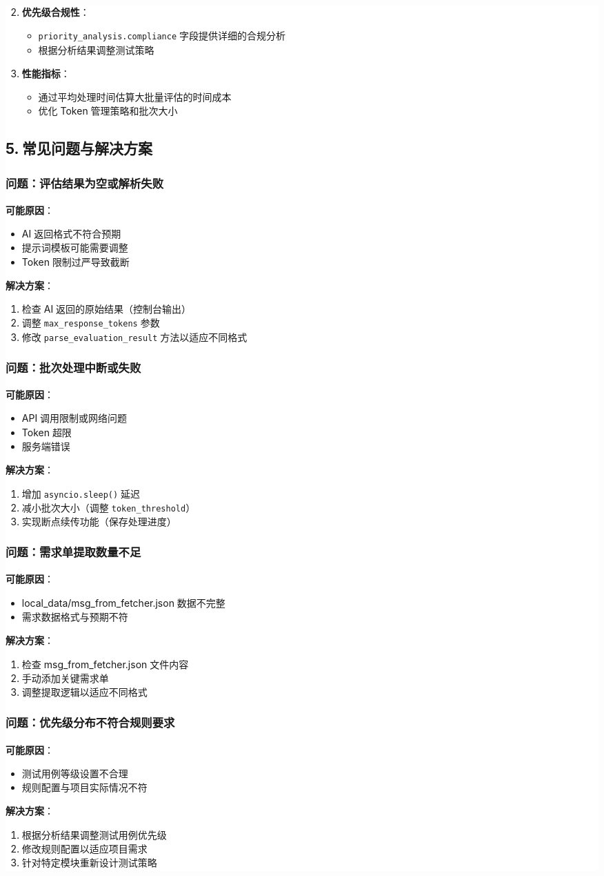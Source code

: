 2. **优先级合规性**：
   - `priority_analysis.compliance` 字段提供详细的合规分析
   - 根据分析结果调整测试策略

3. **性能指标**：
   - 通过平均处理时间估算大批量评估的时间成本
   - 优化 Token 管理策略和批次大小

## 5. 常见问题与解决方案

### 问题：评估结果为空或解析失败

**可能原因**：
- AI 返回格式不符合预期
- 提示词模板可能需要调整
- Token 限制过严导致截断

**解决方案**：
1. 检查 AI 返回的原始结果（控制台输出）
2. 调整 `max_response_tokens` 参数
3. 修改 `parse_evaluation_result` 方法以适应不同格式

### 问题：批次处理中断或失败

**可能原因**：
- API 调用限制或网络问题
- Token 超限
- 服务端错误

**解决方案**：
1. 增加 `asyncio.sleep()` 延迟
2. 减小批次大小（调整 `token_threshold`）
3. 实现断点续传功能（保存处理进度）

### 问题：需求单提取数量不足

**可能原因**：
- local_data/msg_from_fetcher.json 数据不完整
- 需求数据格式与预期不符

**解决方案**：
1. 检查 msg_from_fetcher.json 文件内容
2. 手动添加关键需求单
3. 调整提取逻辑以适应不同格式

### 问题：优先级分布不符合规则要求

**可能原因**：
- 测试用例等级设置不合理
- 规则配置与项目实际情况不符

**解决方案**：
1. 根据分析结果调整测试用例优先级
2. 修改规则配置以适应项目需求
3. 针对特定模块重新设计测试策略
